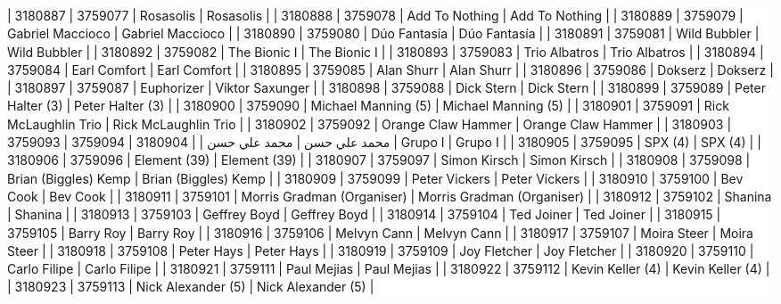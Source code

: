 | 3180887 | 3759077 | Rosasolis | Rosasolis |
| 3180888 | 3759078 | Add To Nothing | Add To Nothing |
| 3180889 | 3759079 | Gabriel Maccioco | Gabriel Maccioco |
| 3180890 | 3759080 | Dúo Fantasía | Dúo Fantasía |
| 3180891 | 3759081 | Wild Bubbler | Wild Bubbler |
| 3180892 | 3759082 | The Bionic I | The Bionic I |
| 3180893 | 3759083 | Trio Albatros | Trio Albatros |
| 3180894 | 3759084 | Earl Comfort | Earl Comfort |
| 3180895 | 3759085 | Alan Shurr | Alan Shurr |
| 3180896 | 3759086 | Dokserz | Dokserz |
| 3180897 | 3759087 | Euphorizer | Viktor Saxunger |
| 3180898 | 3759088 | Dick Stern | Dick Stern |
| 3180899 | 3759089 | Peter Halter (3) | Peter Halter (3) |
| 3180900 | 3759090 | Michael Manning (5) | Michael Manning (5) |
| 3180901 | 3759091 | Rick McLaughlin Trio | Rick McLaughlin Trio |
| 3180902 | 3759092 | Orange Claw Hammer | Orange Claw Hammer |
| 3180903 | 3759093 | محمد علي حسن | محمد علي حسن |
| 3180904 | 3759094 | Grupo I | Grupo I |
| 3180905 | 3759095 | SPX (4) | SPX (4) |
| 3180906 | 3759096 | Element (39) | Element (39) |
| 3180907 | 3759097 | Simon Kirsch | Simon Kirsch |
| 3180908 | 3759098 | Brian (Biggles) Kemp | Brian (Biggles) Kemp |
| 3180909 | 3759099 | Peter Vickers | Peter Vickers |
| 3180910 | 3759100 | Bev Cook | Bev Cook |
| 3180911 | 3759101 | Morris Gradman (Organiser) | Morris Gradman (Organiser) |
| 3180912 | 3759102 | Shanina | Shanina |
| 3180913 | 3759103 | Geffrey Boyd | Geffrey Boyd |
| 3180914 | 3759104 | Ted Joiner | Ted Joiner |
| 3180915 | 3759105 | Barry Roy | Barry Roy |
| 3180916 | 3759106 | Melvyn Cann | Melvyn Cann |
| 3180917 | 3759107 | Moira Steer | Moira Steer |
| 3180918 | 3759108 | Peter Hays | Peter Hays |
| 3180919 | 3759109 | Joy Fletcher | Joy Fletcher |
| 3180920 | 3759110 | Carlo Filipe | Carlo Filipe |
| 3180921 | 3759111 | Paul Mejias | Paul Mejias |
| 3180922 | 3759112 | Kevin Keller (4) | Kevin Keller (4) |
| 3180923 | 3759113 | Nick Alexander (5) | Nick Alexander (5) |